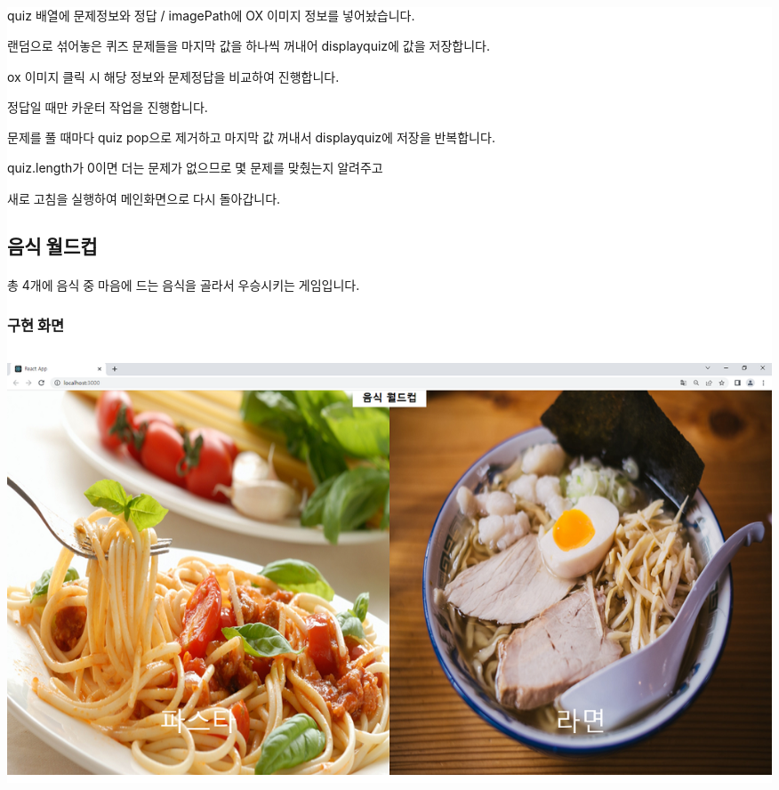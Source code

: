 quiz 배열에 문제정보와 정답 / imagePath에 OX 이미지 정보를 넣어놨습니다.

랜덤으로 섞어놓은 퀴즈 문제들을 마지막 값을 하나씩 꺼내어 displayquiz에 값을 저장합니다.

ox 이미지 클릭 시 해당 정보와 문제정답을 비교하여 진행합니다.

정답일 때만 카운터 작업을 진행합니다.

문제를 풀 때마다 quiz pop으로 제거하고 마지막 값 꺼내서 displayquiz에 저장을 반복합니다.

quiz.length가 0이면 더는 문제가 없으므로 몇 문제를 맞췄는지 알려주고

새로 고침을 실행하여 메인화면으로 다시 돌아갑니다.

## 음식 월드컵

총 4개에 음식 중 마음에 드는 음식을 골라서 우승시키는 게임입니다.

### 구현 화면

## ![file:///C:/Reactblog/LEEBLOG/static/react/gameworldcup1.PNG](../static/react/gameworldcup1.PNG)
